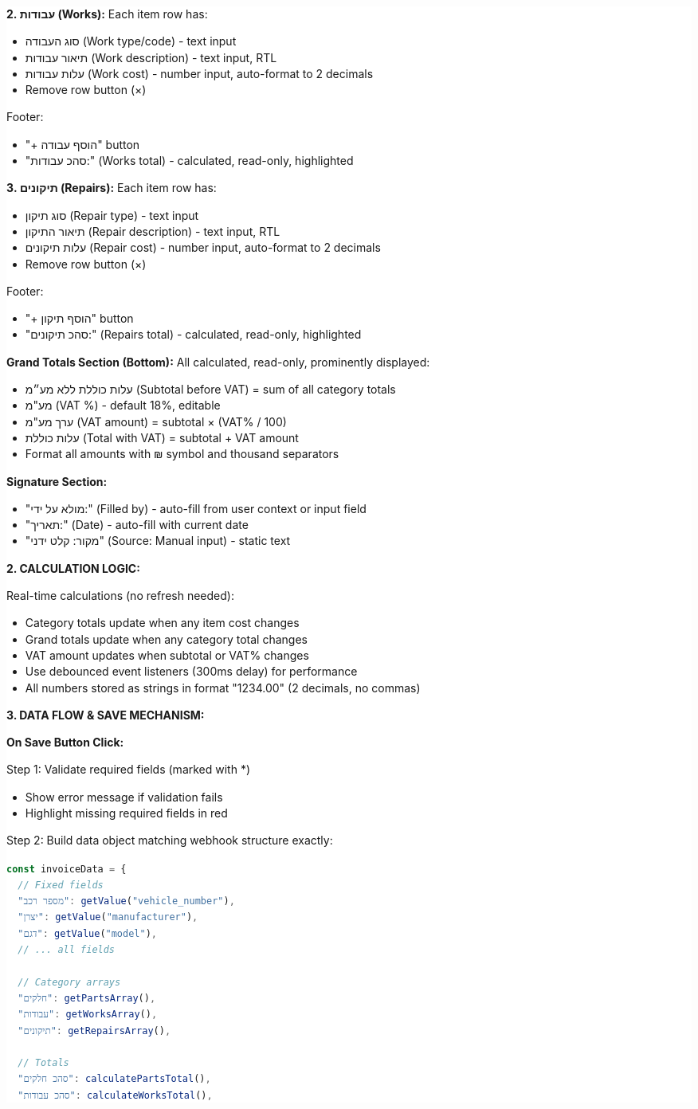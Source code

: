 **2. עבודות (Works):**
Each item row has:
- סוג העבודה (Work type/code) - text input
- תיאור עבודות (Work description) - text input, RTL
- עלות עבודות (Work cost) - number input, auto-format to 2 decimals
- Remove row button (×)

Footer:
- "+ הוסף עבודה" button
- "סהכ עבודות:" (Works total) - calculated, read-only, highlighted

**3. תיקונים (Repairs):**
Each item row has:
- סוג תיקון (Repair type) - text input
- תיאור התיקון (Repair description) - text input, RTL
- עלות תיקונים (Repair cost) - number input, auto-format to 2 decimals
- Remove row button (×)

Footer:
- "+ הוסף תיקון" button
- "סהכ תיקונים:" (Repairs total) - calculated, read-only, highlighted

**Grand Totals Section (Bottom):**
All calculated, read-only, prominently displayed:
- עלות כוללת ללא מע״מ (Subtotal before VAT) = sum of all category totals
- מע"מ (VAT %) - default 18%, editable
- ערך מע"מ (VAT amount) = subtotal × (VAT% / 100)
- עלות כוללת (Total with VAT) = subtotal + VAT amount
- Format all amounts with ₪ symbol and thousand separators

**Signature Section:**
- "מולא על ידי:" (Filled by) - auto-fill from user context or input field
- "תאריך:" (Date) - auto-fill with current date
- "מקור: קלט ידני" (Source: Manual input) - static text

**2. CALCULATION LOGIC:**

Real-time calculations (no refresh needed):
- Category totals update when any item cost changes
- Grand totals update when any category total changes
- VAT amount updates when subtotal or VAT% changes
- Use debounced event listeners (300ms delay) for performance
- All numbers stored as strings in format "1234.00" (2 decimals, no commas)

**3. DATA FLOW & SAVE MECHANISM:**

**On Save Button Click:**

Step 1: Validate required fields (marked with *)
- Show error message if validation fails
- Highlight missing required fields in red

Step 2: Build data object matching webhook structure exactly:
```javascript
const invoiceData = {
  // Fixed fields
  "מספר רכב": getValue("vehicle_number"),
  "יצרן": getValue("manufacturer"),
  "דגם": getValue("model"),
  // ... all fields
  
  // Category arrays
  "חלקים": getPartsArray(),
  "עבודות": getWorksArray(),
  "תיקונים": getRepairsArray(),
  
  // Totals
  "סהכ חלקים": calculatePartsTotal(),
  "סהכ עבודות": calculateWorksTotal(),
```